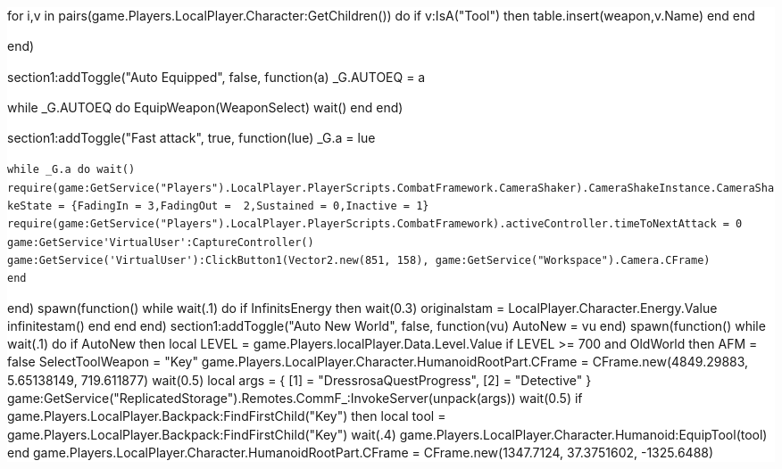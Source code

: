 for i,v in pairs(game.Players.LocalPlayer.Character:GetChildren()) do
   if v:IsA("Tool") then
       table.insert(weapon,v.Name)
    end
end

end)

section1:addToggle("Auto Equipped", false, function(a)
_G.AUTOEQ = a

while _G.AUTOEQ do
EquipWeapon(WeaponSelect)
wait()
end
end)



section1:addToggle("Fast attack", true, function(lue)
    _G.a = lue

    while _G.a do wait()
    require(game:GetService("Players").LocalPlayer.PlayerScripts.CombatFramework.CameraShaker).CameraShakeInstance.CameraShakeState = {FadingIn = 3,FadingOut =  2,Sustained = 0,Inactive = 1} 
    require(game:GetService("Players").LocalPlayer.PlayerScripts.CombatFramework).activeController.timeToNextAttack = 0
    game:GetService'VirtualUser':CaptureController()
    game:GetService('VirtualUser'):ClickButton1(Vector2.new(851, 158), game:GetService("Workspace").Camera.CFrame)  
    end
end)
spawn(function()
    while wait(.1) do
       if InfinitsEnergy then
          wait(0.3)
          originalstam = LocalPlayer.Character.Energy.Value
          infinitestam()
       end
    end
end)
section1:addToggle("Auto New World", false, function(vu)
    AutoNew = vu
 end)
 spawn(function()
    while wait(.1) do
       if AutoNew then
          local LEVEL = game.Players.localPlayer.Data.Level.Value
          if LEVEL >= 700 and OldWorld then
             AFM = false
             SelectToolWeapon = "Key"
             game.Players.LocalPlayer.Character.HumanoidRootPart.CFrame = CFrame.new(4849.29883, 5.65138149, 719.611877)
             wait(0.5)
             local args = {
                [1] = "DressrosaQuestProgress",
                [2] = "Detective"
             }
             game:GetService("ReplicatedStorage").Remotes.CommF_:InvokeServer(unpack(args))
             wait(0.5)
             if game.Players.LocalPlayer.Backpack:FindFirstChild("Key") then
                local tool = game.Players.LocalPlayer.Backpack:FindFirstChild("Key")
                wait(.4)
                game.Players.LocalPlayer.Character.Humanoid:EquipTool(tool)
             end
             game.Players.LocalPlayer.Character.HumanoidRootPart.CFrame = CFrame.new(1347.7124, 37.3751602, -1325.6488)
